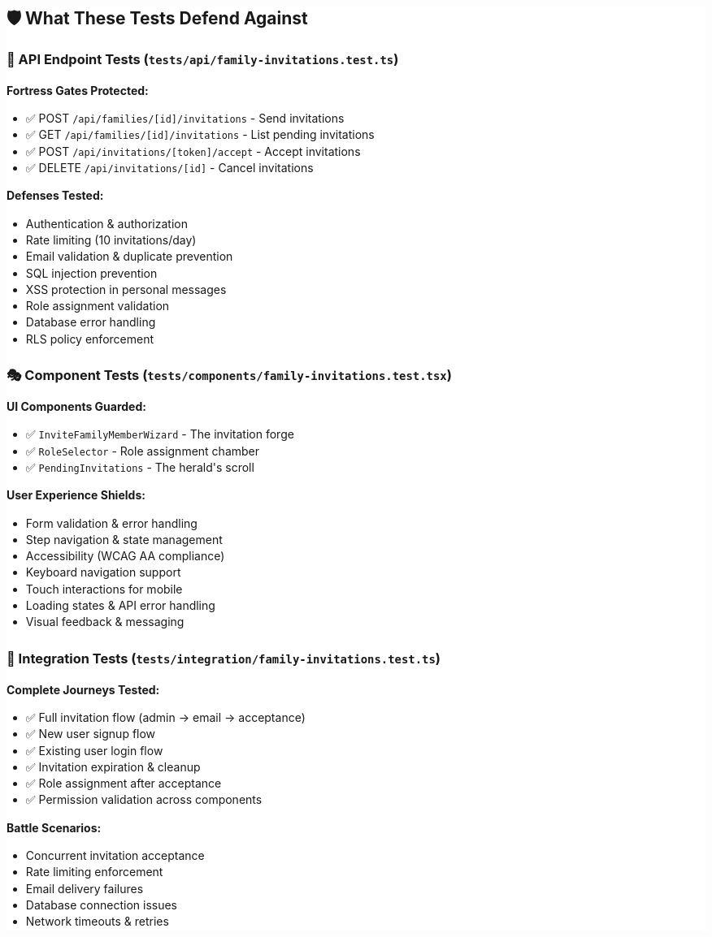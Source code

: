 ## 🛡️ What These Tests Defend Against

### 🏰 API Endpoint Tests (`tests/api/family-invitations.test.ts`)

**Fortress Gates Protected:**
- ✅ POST `/api/families/[id]/invitations` - Send invitations
- ✅ GET `/api/families/[id]/invitations` - List pending invitations  
- ✅ POST `/api/invitations/[token]/accept` - Accept invitations
- ✅ DELETE `/api/invitations/[id]` - Cancel invitations

**Defenses Tested:**
- Authentication & authorization
- Rate limiting (10 invitations/day)
- Email validation & duplicate prevention
- SQL injection prevention
- XSS protection in personal messages
- Role assignment validation
- Database error handling
- RLS policy enforcement

### 🎭 Component Tests (`tests/components/family-invitations.test.tsx`)

**UI Components Guarded:**
- ✅ `InviteFamilyMemberWizard` - The invitation forge
- ✅ `RoleSelector` - Role assignment chamber
- ✅ `PendingInvitations` - The herald's scroll

**User Experience Shields:**
- Form validation & error handling
- Step navigation & state management
- Accessibility (WCAG AA compliance)
- Keyboard navigation support
- Touch interactions for mobile
- Loading states & API error handling
- Visual feedback & messaging

### 🌊 Integration Tests (`tests/integration/family-invitations.test.ts`)

**Complete Journeys Tested:**
- ✅ Full invitation flow (admin → email → acceptance)
- ✅ New user signup flow
- ✅ Existing user login flow
- ✅ Invitation expiration & cleanup
- ✅ Role assignment after acceptance
- ✅ Permission validation across components

**Battle Scenarios:**
- Concurrent invitation acceptance
- Rate limiting enforcement
- Email delivery failures
- Database connection issues
- Network timeouts & retries
